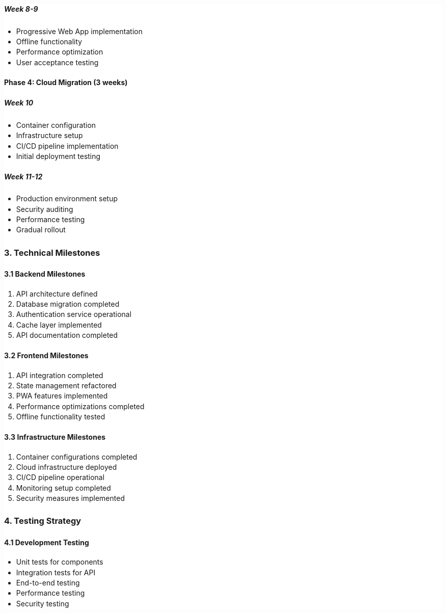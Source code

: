 ##### Week 8-9
- Progressive Web App implementation
- Offline functionality
- Performance optimization
- User acceptance testing

#### Phase 4: Cloud Migration (3 weeks)
##### Week 10
- Container configuration
- Infrastructure setup
- CI/CD pipeline implementation
- Initial deployment testing

##### Week 11-12
- Production environment setup
- Security auditing
- Performance testing
- Gradual rollout

### 3. Technical Milestones

#### 3.1 Backend Milestones
1. API architecture defined
2. Database migration completed
3. Authentication service operational
4. Cache layer implemented
5. API documentation completed

#### 3.2 Frontend Milestones
1. API integration completed
2. State management refactored
3. PWA features implemented
4. Performance optimizations completed
5. Offline functionality tested

#### 3.3 Infrastructure Milestones
1. Container configurations completed
2. Cloud infrastructure deployed
3. CI/CD pipeline operational
4. Monitoring setup completed
5. Security measures implemented

### 4. Testing Strategy

#### 4.1 Development Testing
- Unit tests for components
- Integration tests for API
- End-to-end testing
- Performance testing
- Security testing

